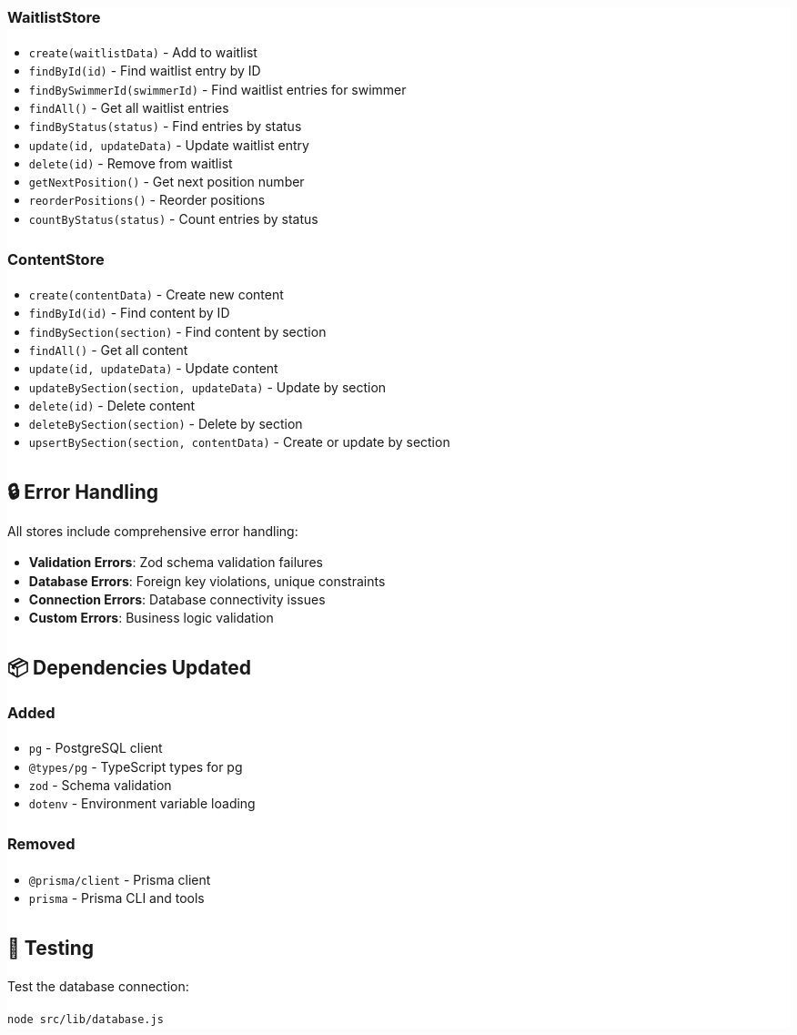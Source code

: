 ### WaitlistStore
- `create(waitlistData)` - Add to waitlist
- `findById(id)` - Find waitlist entry by ID
- `findBySwimmerId(swimmerId)` - Find waitlist entries for swimmer
- `findAll()` - Get all waitlist entries
- `findByStatus(status)` - Find entries by status
- `update(id, updateData)` - Update waitlist entry
- `delete(id)` - Remove from waitlist
- `getNextPosition()` - Get next position number
- `reorderPositions()` - Reorder positions
- `countByStatus(status)` - Count entries by status

### ContentStore
- `create(contentData)` - Create new content
- `findById(id)` - Find content by ID
- `findBySection(section)` - Find content by section
- `findAll()` - Get all content
- `update(id, updateData)` - Update content
- `updateBySection(section, updateData)` - Update by section
- `delete(id)` - Delete content
- `deleteBySection(section)` - Delete by section
- `upsertBySection(section, contentData)` - Create or update by section

## 🔒 Error Handling

All stores include comprehensive error handling:
- **Validation Errors**: Zod schema validation failures
- **Database Errors**: Foreign key violations, unique constraints
- **Connection Errors**: Database connectivity issues
- **Custom Errors**: Business logic validation

## 📦 Dependencies Updated

### Added
- `pg` - PostgreSQL client
- `@types/pg` - TypeScript types for pg
- `zod` - Schema validation
- `dotenv` - Environment variable loading

### Removed
- `@prisma/client` - Prisma client
- `prisma` - Prisma CLI and tools

## 🧪 Testing

Test the database connection:
```bash
node src/lib/database.js
```
